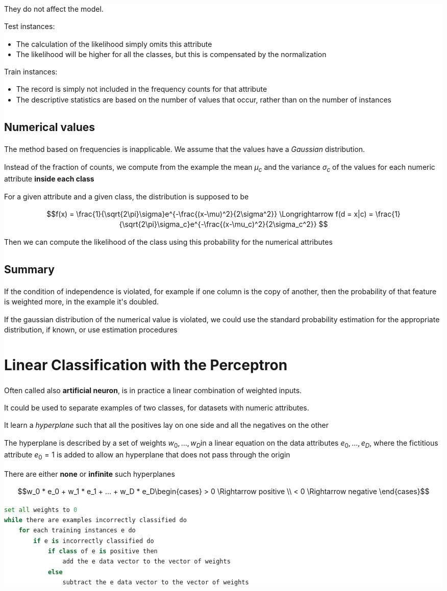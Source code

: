 They do not affect the model.

Test instances:

- The calculation of the likelihood simply omits this attribute
- The likelihood will be higher for all the classes, but this is compensated by the normalization

Train instances:

- The record is simply not included in the frequency counts for that attribute
- The descriptive statistics are based on the number of values that occur, rather than on the number of instances

## Numerical values

The method based on frequencies is inapplicable. We assume that the values have a *Gaussian* distribution.

Instead of the fraction of counts, we compute from the example the mean $\mu_c$ and the variance $\sigma_c$ of the values for each numeric attribute **inside each class**

For a given attribute and a given class, the distribution is supposed to be

$$f(x) = \frac{1}{\sqrt{2\pi}\sigma}e^{-\frac{(x-\mu)^2}{2\sigma^2}} \Longrightarrow f(d = x|c) = \frac{1}{\sqrt{2\pi}\sigma_c}e^{-\frac{(x-\mu_c)^2}{2\sigma_c^2}} $$

Then we can compute the likelihood of the class using this probability for the numerical attributes

## Summary

If the condition of independence is violated, for example if one column is the copy of another, then the probability of that feature is weighted more, in the example it's doubled.

If the gaussian distribution of the numerical value is violated, we could use the standard probability estimation for the appropriate distribution, if known, or use estimation procedures

# Linear Classification with the Perceptron

Often called also **artificial neuron**, is in practice a linear combination of weighted inputs.

It could be used to separate examples of two classes, for datasets with numeric attributes.

It learn a *hyperplane* such that all the positives lay on one side and all the negatives on the other

The hyperplane is described by a set of weights $w_0,...,w_D$in a linear equation on the data attributes $e_0,...,e_D$, where the fictitious attribute $e_0 = 1$ is added to allow an hyperplane  that does not pass through the origin

There are either **none** or **infinite** such hyperplanes

$$w_0 * e_0 + w_1 * e_1 + ... + w_D * e_D\begin{cases} > 0 \Rightarrow positive \\
< 0 \Rightarrow negative
\end{cases}$$

```python
set all weights to 0
while there are examples incorrectly classified do
	for each training instances e do
		if e is incorrectly classified do
			if class of e is positive then
				add the e data vector to the vector of weights
			else 
				subtract the e data vector to the vector of weights

```

